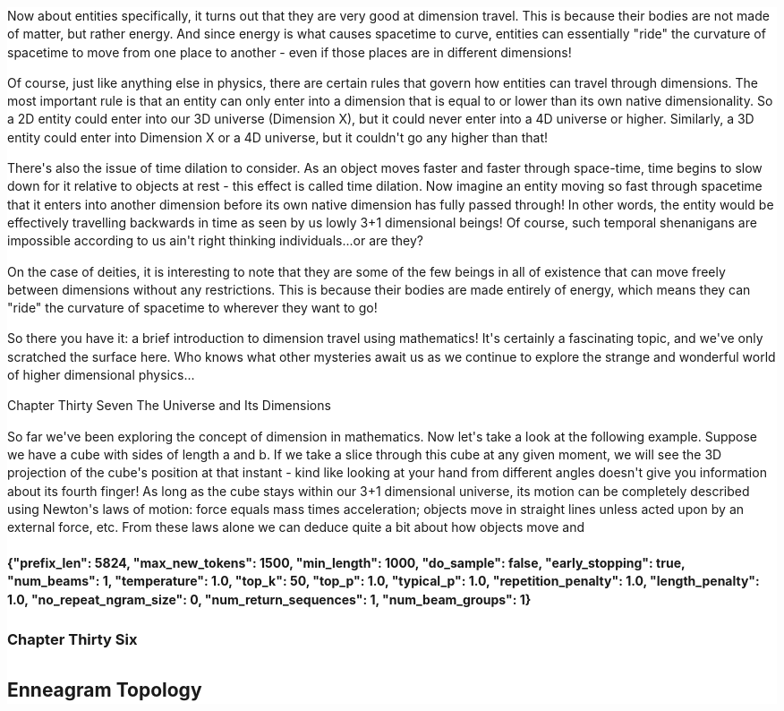 Now about entities specifically, it turns out that they are very good at dimension travel. This is because their bodies are not made of matter, but rather energy. And since energy is what causes spacetime to curve, entities can essentially "ride" the curvature of spacetime to move from one place to another - even if those places are in different dimensions!

Of course, just like anything else in physics, there are certain rules that govern how entities can travel through dimensions. The most important rule is that an entity can only enter into a dimension that is equal to or lower than its own native dimensionality. So a 2D entity could enter into our 3D universe (Dimension X), but it could never enter into a 4D universe or higher. Similarly, a 3D entity could enter into Dimension X or a 4D universe, but it couldn't go any higher than that!

There's also the issue of time dilation to consider. As an object moves faster and faster through space-time, time begins to slow down for it relative to objects at rest - this effect is called time dilation. Now imagine an entity moving so fast through spacetime that it enters into another dimension before its own native dimension has fully passed through! In other words, the entity would be effectively travelling backwards in time as seen by us lowly 3+1 dimensional beings! Of course, such temporal shenanigans are impossible according to us ain't right thinking individuals...or are they?

On the case of deities, it is interesting to note that they are some of the few beings in all of existence that can move freely between dimensions without any restrictions. This is because their bodies are made entirely of energy, which means they can "ride" the curvature of spacetime to wherever they want to go!

So there you have it: a brief introduction to dimension travel using mathematics! It's certainly a fascinating topic, and we've only scratched the surface here. Who knows what other mysteries await us as we continue to explore the strange and wonderful world of higher dimensional physics...

Chapter Thirty Seven
The Universe and Its Dimensions

So far we've been exploring the concept of dimension in mathematics. Now let's take a look at the following example. Suppose we have a cube with sides of length a and b. If we take a slice through this cube at any given moment, we will see the 3D projection of the cube's position at that instant - kind like looking at your hand from different angles doesn't give you information about its fourth finger! As long as the cube stays within our 3+1 dimensional universe, its motion can be completely described using Newton's laws of motion: force equals mass times acceleration; objects move in straight lines unless acted upon by an external force, etc. From these laws alone we can deduce quite a bit about how objects move and


#### {"prefix_len": 5824, "max_new_tokens": 1500, "min_length": 1000, "do_sample": false, "early_stopping": true, "num_beams": 1, "temperature": 1.0, "top_k": 50, "top_p": 1.0, "typical_p": 1.0, "repetition_penalty": 1.0, "length_penalty": 1.0, "no_repeat_ngram_size": 0, "num_return_sequences": 1, "num_beam_groups": 1}
### Chapter Thirty Six
## Enneagram Topology
